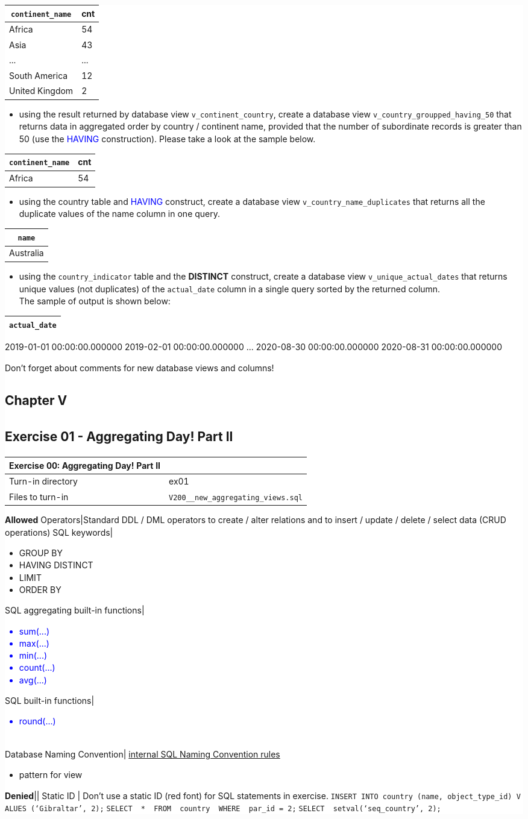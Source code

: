 `continent_name` | cnt
---|---
Africa|54
Asia|43
...|...
South America|12
United Kingdom|2

- using the result returned by database view `v_continent_country`, create a database view `v_country_groupped_having_50` that returns data in aggregated order by country / continent name, provided that the number of subordinate records is greater than 50 (use the <span style="color:blue">HAVING</span> construction). Please take a look at the sample below.

`continent_name`|cnt
---|---
Africa|54

- using the country table and <span style="color:blue">HAVING</span> construct, create a database view `v_country_name_duplicates` that returns all the duplicate values ​​of the name column in one query.

`name`|
---|
Australia|

- using the `country_indicator` table and the **DISTINCT** construct, create a database view `v_unique_actual_dates` that returns unique values ​​(not duplicates) of the `actual_date` column in a single query sorted by the returned column.      
The sample of output is shown below:

 
`actual_date`|
|---|
2019-01-01 00:00:00.000000
2019-02-01 00:00:00.000000
...
2020-08-30 00:00:00.000000
2020-08-31 00:00:00.000000

Don’t forget about comments for new database views and columns!


<h2 id="chapter-v">Chapter V</h2>
<h2 id="exercise-01-aggregating-day-part-ii">Exercise 01 - Aggregating Day! Part II</h2>

Exercise 00: Aggregating Day! Part II||
---|---
Turn-in directory|ex01
Files to turn-in|`V200__new_aggregating_views.sql`
**Allowed**
Operators|Standard DDL / DML operators to create / alter relations and to insert / update / delete / select data (CRUD operations)
SQL keywords|<span style="color:blue"><ul><li>GROUP BY</li><li>HAVING DISTINCT</li><li>LIMIT</li><li>ORDER BY</li></ul></span>
SQL aggregating built-in functions|<span style="color:blue"><ul><li>sum(...)</li><li>max(...)</li><li>min(...) <li>count(...)</li><li>avg(...)</li></ul></span>
SQL built-in functions|<span style="color:blue"><ul><li>round(...)</li></ul></span>		
Database Naming Convention| [internal SQL Naming Convention rules](https://docs.google.com/document/d/1IxIOFUeb-8Z8fBOfkXiy4SkN-J1mPIXveJZUCNZFdp8/edit?usp=sharing)<ul><li>pattern for view</li></ul>
**Denied**||
Static ID | Don’t use a static ID (red font) for SQL statements in exercise.
`INSERT INTO country (name, object_type_id) VALUES (‘Gibraltar’, 2);`
`SELECT  *  FROM  country  WHERE  par_id = 2;`
 `SELECT  setval(‘seq_country’, 2);`
